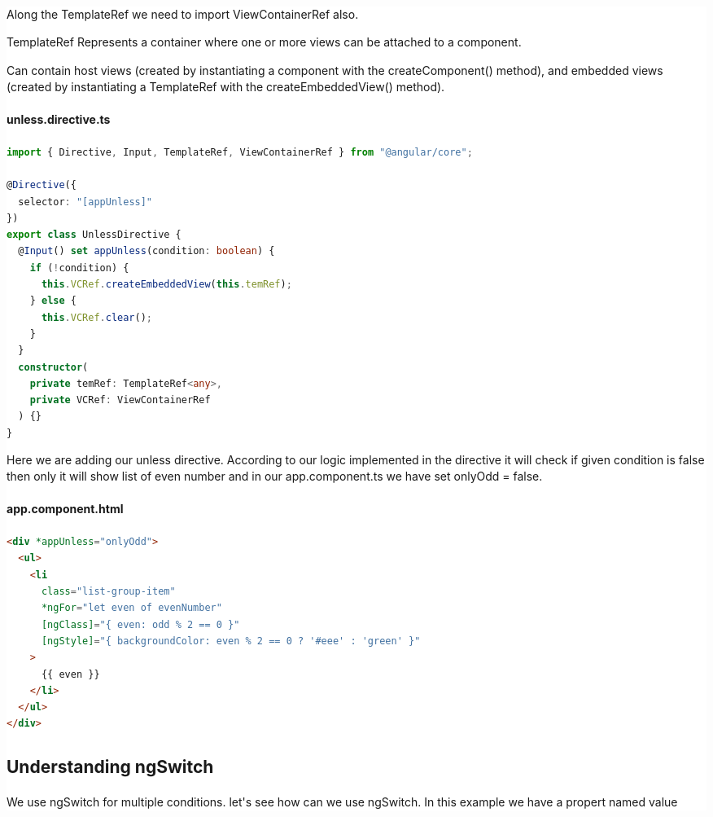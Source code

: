 Along the TemplateRef we need to import ViewContainerRef also.

TemplateRef Represents a container where one or more views can be attached to a component.

Can contain host views (created by instantiating a component with the createComponent() method), and embedded views (created by instantiating a TemplateRef with the createEmbeddedView() method).

#### unless.directive.ts

```typescript
import { Directive, Input, TemplateRef, ViewContainerRef } from "@angular/core";

@Directive({
  selector: "[appUnless]"
})
export class UnlessDirective {
  @Input() set appUnless(condition: boolean) {
    if (!condition) {
      this.VCRef.createEmbeddedView(this.temRef);
    } else {
      this.VCRef.clear();
    }
  }
  constructor(
    private temRef: TemplateRef<any>,
    private VCRef: ViewContainerRef
  ) {}
}
```

Here we are adding our unless directive. According to our logic implemented in the directive it will check if given condition is false then only it will show list of even number and in our app.component.ts we have set onlyOdd = false.

#### app.component.html

```html
<div *appUnless="onlyOdd">
  <ul>
    <li
      class="list-group-item"
      *ngFor="let even of evenNumber"
      [ngClass]="{ even: odd % 2 == 0 }"
      [ngStyle]="{ backgroundColor: even % 2 == 0 ? '#eee' : 'green' }"
    >
      {{ even }}
    </li>
  </ul>
</div>
```

## Understanding ngSwitch

We use ngSwitch for multiple conditions. let's see how can we use ngSwitch.
In this example we have a propert named value
